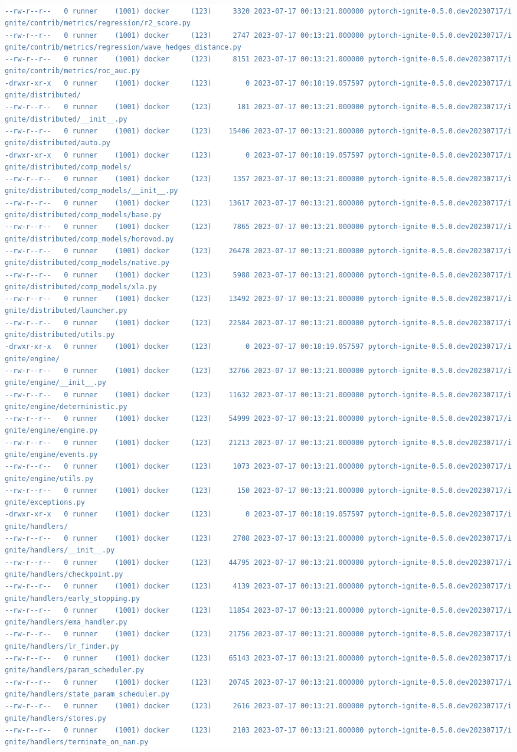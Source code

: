 ```diff
--rw-r--r--   0 runner    (1001) docker     (123)     3320 2023-07-17 00:13:21.000000 pytorch-ignite-0.5.0.dev20230717/ignite/contrib/metrics/regression/r2_score.py
--rw-r--r--   0 runner    (1001) docker     (123)     2747 2023-07-17 00:13:21.000000 pytorch-ignite-0.5.0.dev20230717/ignite/contrib/metrics/regression/wave_hedges_distance.py
--rw-r--r--   0 runner    (1001) docker     (123)     8151 2023-07-17 00:13:21.000000 pytorch-ignite-0.5.0.dev20230717/ignite/contrib/metrics/roc_auc.py
-drwxr-xr-x   0 runner    (1001) docker     (123)        0 2023-07-17 00:18:19.057597 pytorch-ignite-0.5.0.dev20230717/ignite/distributed/
--rw-r--r--   0 runner    (1001) docker     (123)      181 2023-07-17 00:13:21.000000 pytorch-ignite-0.5.0.dev20230717/ignite/distributed/__init__.py
--rw-r--r--   0 runner    (1001) docker     (123)    15406 2023-07-17 00:13:21.000000 pytorch-ignite-0.5.0.dev20230717/ignite/distributed/auto.py
-drwxr-xr-x   0 runner    (1001) docker     (123)        0 2023-07-17 00:18:19.057597 pytorch-ignite-0.5.0.dev20230717/ignite/distributed/comp_models/
--rw-r--r--   0 runner    (1001) docker     (123)     1357 2023-07-17 00:13:21.000000 pytorch-ignite-0.5.0.dev20230717/ignite/distributed/comp_models/__init__.py
--rw-r--r--   0 runner    (1001) docker     (123)    13617 2023-07-17 00:13:21.000000 pytorch-ignite-0.5.0.dev20230717/ignite/distributed/comp_models/base.py
--rw-r--r--   0 runner    (1001) docker     (123)     7865 2023-07-17 00:13:21.000000 pytorch-ignite-0.5.0.dev20230717/ignite/distributed/comp_models/horovod.py
--rw-r--r--   0 runner    (1001) docker     (123)    26478 2023-07-17 00:13:21.000000 pytorch-ignite-0.5.0.dev20230717/ignite/distributed/comp_models/native.py
--rw-r--r--   0 runner    (1001) docker     (123)     5988 2023-07-17 00:13:21.000000 pytorch-ignite-0.5.0.dev20230717/ignite/distributed/comp_models/xla.py
--rw-r--r--   0 runner    (1001) docker     (123)    13492 2023-07-17 00:13:21.000000 pytorch-ignite-0.5.0.dev20230717/ignite/distributed/launcher.py
--rw-r--r--   0 runner    (1001) docker     (123)    22584 2023-07-17 00:13:21.000000 pytorch-ignite-0.5.0.dev20230717/ignite/distributed/utils.py
-drwxr-xr-x   0 runner    (1001) docker     (123)        0 2023-07-17 00:18:19.057597 pytorch-ignite-0.5.0.dev20230717/ignite/engine/
--rw-r--r--   0 runner    (1001) docker     (123)    32766 2023-07-17 00:13:21.000000 pytorch-ignite-0.5.0.dev20230717/ignite/engine/__init__.py
--rw-r--r--   0 runner    (1001) docker     (123)    11632 2023-07-17 00:13:21.000000 pytorch-ignite-0.5.0.dev20230717/ignite/engine/deterministic.py
--rw-r--r--   0 runner    (1001) docker     (123)    54999 2023-07-17 00:13:21.000000 pytorch-ignite-0.5.0.dev20230717/ignite/engine/engine.py
--rw-r--r--   0 runner    (1001) docker     (123)    21213 2023-07-17 00:13:21.000000 pytorch-ignite-0.5.0.dev20230717/ignite/engine/events.py
--rw-r--r--   0 runner    (1001) docker     (123)     1073 2023-07-17 00:13:21.000000 pytorch-ignite-0.5.0.dev20230717/ignite/engine/utils.py
--rw-r--r--   0 runner    (1001) docker     (123)      150 2023-07-17 00:13:21.000000 pytorch-ignite-0.5.0.dev20230717/ignite/exceptions.py
-drwxr-xr-x   0 runner    (1001) docker     (123)        0 2023-07-17 00:18:19.057597 pytorch-ignite-0.5.0.dev20230717/ignite/handlers/
--rw-r--r--   0 runner    (1001) docker     (123)     2708 2023-07-17 00:13:21.000000 pytorch-ignite-0.5.0.dev20230717/ignite/handlers/__init__.py
--rw-r--r--   0 runner    (1001) docker     (123)    44795 2023-07-17 00:13:21.000000 pytorch-ignite-0.5.0.dev20230717/ignite/handlers/checkpoint.py
--rw-r--r--   0 runner    (1001) docker     (123)     4139 2023-07-17 00:13:21.000000 pytorch-ignite-0.5.0.dev20230717/ignite/handlers/early_stopping.py
--rw-r--r--   0 runner    (1001) docker     (123)    11854 2023-07-17 00:13:21.000000 pytorch-ignite-0.5.0.dev20230717/ignite/handlers/ema_handler.py
--rw-r--r--   0 runner    (1001) docker     (123)    21756 2023-07-17 00:13:21.000000 pytorch-ignite-0.5.0.dev20230717/ignite/handlers/lr_finder.py
--rw-r--r--   0 runner    (1001) docker     (123)    65143 2023-07-17 00:13:21.000000 pytorch-ignite-0.5.0.dev20230717/ignite/handlers/param_scheduler.py
--rw-r--r--   0 runner    (1001) docker     (123)    20745 2023-07-17 00:13:21.000000 pytorch-ignite-0.5.0.dev20230717/ignite/handlers/state_param_scheduler.py
--rw-r--r--   0 runner    (1001) docker     (123)     2616 2023-07-17 00:13:21.000000 pytorch-ignite-0.5.0.dev20230717/ignite/handlers/stores.py
--rw-r--r--   0 runner    (1001) docker     (123)     2103 2023-07-17 00:13:21.000000 pytorch-ignite-0.5.0.dev20230717/ignite/handlers/terminate_on_nan.py
```